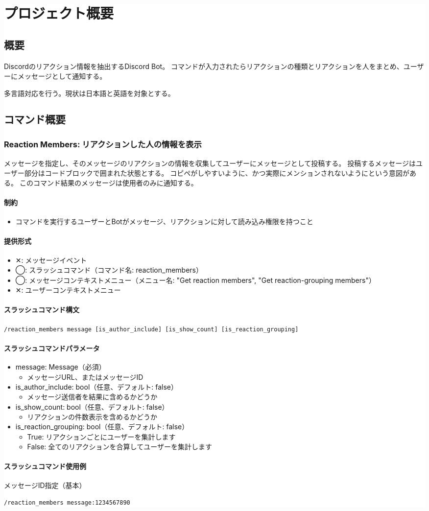 # プロジェクト概要

## 概要

Discordのリアクション情報を抽出するDiscord Bot。
コマンドが入力されたらリアクションの種類とリアクションを人をまとめ、ユーザーにメッセージとして通知する。

多言語対応を行う。現状は日本語と英語を対象とする。

## コマンド概要

### Reaction Members: リアクションした人の情報を表示

メッセージを指定し、そのメッセージのリアクションの情報を収集してユーザーにメッセージとして投稿する。
投稿するメッセージはユーザー部分はコードブロックで囲まれた状態とする。
コピペがしやすいように、かつ実際にメンションされないようにという意図がある。
このコマンド結果のメッセージは使用者のみに通知する。

#### 制約

- コマンドを実行するユーザーとBotがメッセージ、リアクションに対して読み込み権限を持つこと

#### 提供形式

- ✕: メッセージイベント
- ◯: スラッシュコマンド（コマンド名: reaction_members）
- ◯: メッセージコンテキストメニュー（メニュー名: "Get reaction members", "Get reaction-grouping members"）
- ✕: ユーザーコンテキストメニュー

#### スラッシュコマンド構文

```txt
/reaction_members message [is_author_include] [is_show_count] [is_reaction_grouping]
```

#### スラッシュコマンドパラメータ

- message: Message（必須）
    - メッセージURL、またはメッセージID
- is_author_include: bool（任意、デフォルト: false）
    - メッセージ送信者を結果に含めるかどうか
- is_show_count: bool（任意、デフォルト: false）
    - リアクションの件数表示を含めるかどうか
- is_reaction_grouping: bool（任意、デフォルト: false）
    - True: リアクションごとにユーザーを集計します
    - False: 全てのリアクションを合算してユーザーを集計します

#### スラッシュコマンド使用例

メッセージID指定（基本）

```txt
/reaction_members message:1234567890
```
